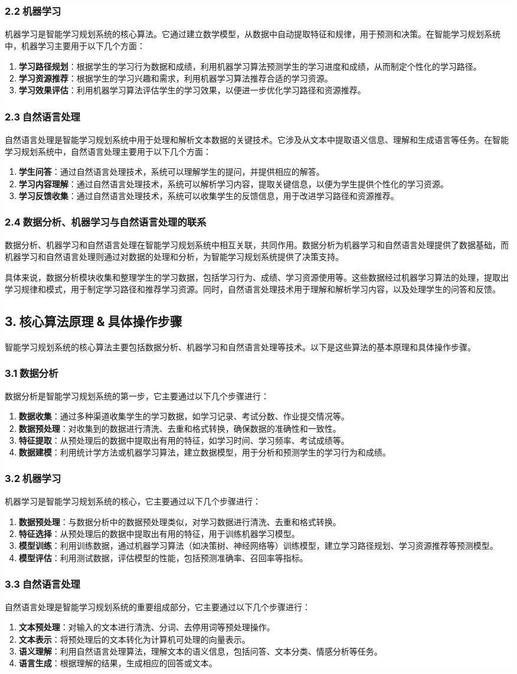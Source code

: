 ### 2.2 机器学习

机器学习是智能学习规划系统的核心算法。它通过建立数学模型，从数据中自动提取特征和规律，用于预测和决策。在智能学习规划系统中，机器学习主要用于以下几个方面：

1. **学习路径规划**：根据学生的学习行为数据和成绩，利用机器学习算法预测学生的学习进度和成绩，从而制定个性化的学习路径。
2. **学习资源推荐**：根据学生的学习兴趣和需求，利用机器学习算法推荐合适的学习资源。
3. **学习效果评估**：利用机器学习算法评估学生的学习效果，以便进一步优化学习路径和资源推荐。

### 2.3 自然语言处理

自然语言处理是智能学习规划系统中用于处理和解析文本数据的关键技术。它涉及从文本中提取语义信息、理解和生成语言等任务。在智能学习规划系统中，自然语言处理主要用于以下几个方面：

1. **学生问答**：通过自然语言处理技术，系统可以理解学生的提问，并提供相应的解答。
2. **学习内容理解**：通过自然语言处理技术，系统可以解析学习内容，提取关键信息，以便为学生提供个性化的学习资源。
3. **学习反馈收集**：通过自然语言处理技术，系统可以收集学生的反馈信息，用于改进学习路径和资源推荐。

### 2.4 数据分析、机器学习与自然语言处理的联系

数据分析、机器学习和自然语言处理在智能学习规划系统中相互关联，共同作用。数据分析为机器学习和自然语言处理提供了数据基础，而机器学习和自然语言处理则通过对数据的处理和分析，为智能学习规划系统提供了决策支持。

具体来说，数据分析模块收集和整理学生的学习数据，包括学习行为、成绩、学习资源使用等。这些数据经过机器学习算法的处理，提取出学习规律和模式，用于制定学习路径和推荐学习资源。同时，自然语言处理技术用于理解和解析学习内容，以及处理学生的问答和反馈。

## 3. 核心算法原理 & 具体操作步骤

智能学习规划系统的核心算法主要包括数据分析、机器学习和自然语言处理等技术。以下是这些算法的基本原理和具体操作步骤。

### 3.1 数据分析

数据分析是智能学习规划系统的第一步，它主要通过以下几个步骤进行：

1. **数据收集**：通过多种渠道收集学生的学习数据，如学习记录、考试分数、作业提交情况等。
2. **数据预处理**：对收集到的数据进行清洗、去重和格式转换，确保数据的准确性和一致性。
3. **特征提取**：从预处理后的数据中提取出有用的特征，如学习时间、学习频率、考试成绩等。
4. **数据建模**：利用统计学方法或机器学习算法，建立数据模型，用于分析和预测学生的学习行为和成绩。

### 3.2 机器学习

机器学习是智能学习规划系统的核心，它主要通过以下几个步骤进行：

1. **数据预处理**：与数据分析中的数据预处理类似，对学习数据进行清洗、去重和格式转换。
2. **特征选择**：从预处理后的数据中提取出有用的特征，用于训练机器学习模型。
3. **模型训练**：利用训练数据，通过机器学习算法（如决策树、神经网络等）训练模型，建立学习路径规划、学习资源推荐等预测模型。
4. **模型评估**：利用测试数据，评估模型的性能，包括预测准确率、召回率等指标。

### 3.3 自然语言处理

自然语言处理是智能学习规划系统的重要组成部分，它主要通过以下几个步骤进行：

1. **文本预处理**：对输入的文本进行清洗、分词、去停用词等预处理操作。
2. **文本表示**：将预处理后的文本转化为计算机可处理的向量表示。
3. **语义理解**：利用自然语言处理算法，理解文本的语义信息，包括问答、文本分类、情感分析等任务。
4. **语言生成**：根据理解的结果，生成相应的回答或文本。
